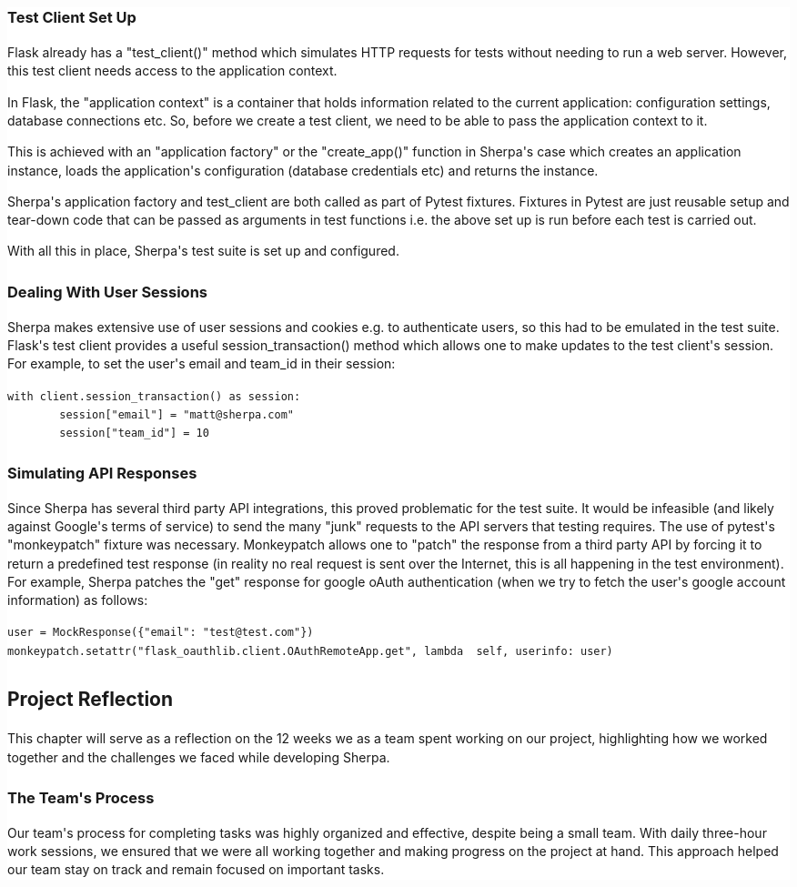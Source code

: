 ### Test Client Set Up

Flask already has a "test_client()" method which simulates HTTP requests for tests without needing to run a web server. However, this test client needs access to the application context.

In Flask, the "application context" is a container that holds information related to the current application: configuration settings, database connections etc. So, before we create a test client, we need to be able to pass the application context to it.

This is achieved with an "application factory" or the "create_app()" function in Sherpa's case which creates an application instance, loads the application's configuration (database credentials etc) and returns the instance.

Sherpa's application factory and test_client are both called as part of Pytest fixtures. Fixtures in Pytest are just reusable setup and tear-down code that can be passed as arguments in test functions i.e. the above set up is run before each test is carried out.

With all this in place, Sherpa's test suite is set up and configured.

### Dealing With User Sessions

Sherpa makes extensive use of user sessions and cookies e.g. to authenticate users, so this had to be emulated in the test suite. Flask's test client provides a useful session_transaction() method which allows one to make updates to the test client's session. For example, to set the user's email and team_id in their session:

```
with client.session_transaction() as session:
        session["email"] = "matt@sherpa.com"
        session["team_id"] = 10 
```

### Simulating API Responses

Since Sherpa has several third party API integrations, this proved problematic for the test suite. It would be infeasible (and likely against Google's terms of service) to send the many "junk" requests to the API servers that testing requires. The use of pytest's "monkeypatch" fixture was necessary.  Monkeypatch allows one to "patch" the response from a third party API by forcing it to return a predefined test response (in reality no real request is sent over the Internet, this is all happening in the test environment). For example, Sherpa patches the "get" response for google oAuth authentication (when we try to fetch the user's google account information) as follows:

```
user = MockResponse({"email": "test@test.com"})
monkeypatch.setattr("flask_oauthlib.client.OAuthRemoteApp.get", lambda  self, userinfo: user)
```

## Project Reflection

This chapter will serve as a reflection on the 12 weeks we as a team spent working on our project, highlighting how we worked together and the challenges we faced while developing Sherpa.

### The Team's Process

Our team's process for completing tasks was highly organized and effective, despite being a small team. With daily three-hour work sessions, we ensured that we were all working together and making progress on the project at hand. This approach helped our team stay on track and remain focused on important tasks.
